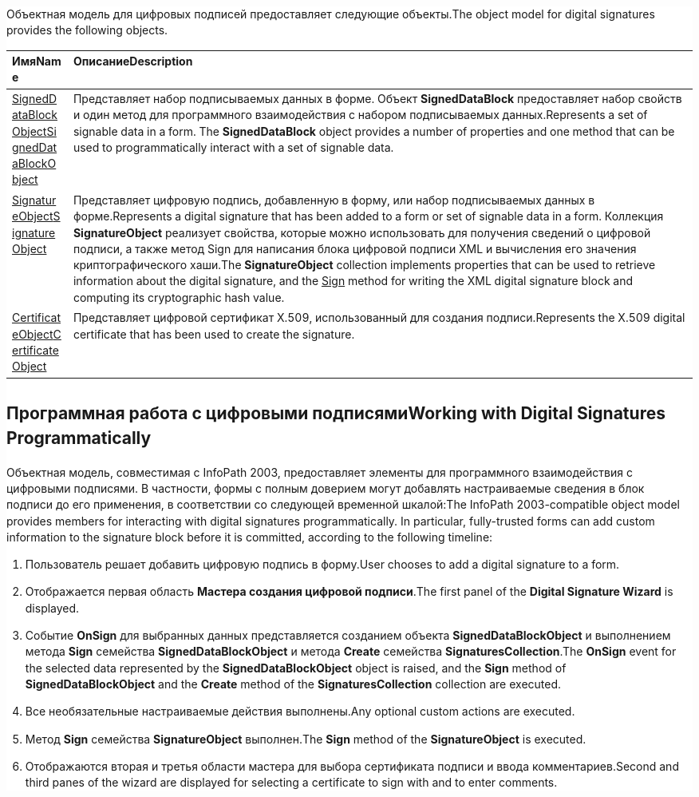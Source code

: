 <span data-ttu-id="bcc7f-151">Объектная модель для цифровых подписей предоставляет следующие объекты.</span><span class="sxs-lookup"><span data-stu-id="bcc7f-151">The object model for digital signatures provides the following objects.</span></span>
  
|<span data-ttu-id="bcc7f-152">**Имя**</span><span class="sxs-lookup"><span data-stu-id="bcc7f-152">**Name**</span></span>|<span data-ttu-id="bcc7f-153">**Описание**</span><span class="sxs-lookup"><span data-stu-id="bcc7f-153">**Description**</span></span>|
|:-----|:-----|
|[<span data-ttu-id="bcc7f-154">SignedDataBlockObject</span><span class="sxs-lookup"><span data-stu-id="bcc7f-154">SignedDataBlockObject</span></span>](https://msdn.microsoft.com/library/Microsoft.Office.Interop.InfoPath.SemiTrust.SignedDataBlockObject.aspx) <br/> |<span data-ttu-id="bcc7f-p108">Представляет набор подписываемых данных в форме. Объект **SignedDataBlock** предоставляет набор свойств и один метод для программного взаимодействия с набором подписываемых данных.</span><span class="sxs-lookup"><span data-stu-id="bcc7f-p108">Represents a set of signable data in a form. The **SignedDataBlock** object provides a number of properties and one method that can be used to programmatically interact with a set of signable data.  </span></span><br/> |
|[<span data-ttu-id="bcc7f-157">SignatureObject</span><span class="sxs-lookup"><span data-stu-id="bcc7f-157">SignatureObject</span></span>](https://msdn.microsoft.com/library/Microsoft.Office.Interop.InfoPath.SemiTrust.SignatureObject.aspx) <br/> |<span data-ttu-id="bcc7f-158">Представляет цифровую подпись, добавленную в форму, или набор подписываемых данных в форме.</span><span class="sxs-lookup"><span data-stu-id="bcc7f-158">Represents a digital signature that has been added to a form or set of signable data in a form.</span></span> <span data-ttu-id="bcc7f-159">Коллекция **SignatureObject** реализует свойства, которые можно использовать для получения сведений [](https://msdn.microsoft.com/library/Microsoft.Office.Interop.InfoPath.SemiTrust.Signature.Sign.aspx) о цифровой подписи, а также метод Sign для написания блока цифровой подписи XML и вычисления его значения криптографического хаши.</span><span class="sxs-lookup"><span data-stu-id="bcc7f-159">The **SignatureObject** collection implements properties that can be used to retrieve information about the digital signature, and the [Sign](https://msdn.microsoft.com/library/Microsoft.Office.Interop.InfoPath.SemiTrust.Signature.Sign.aspx) method for writing the XML digital signature block and computing its cryptographic hash value.</span></span>  <br/> |
|[<span data-ttu-id="bcc7f-160">CertificateObject</span><span class="sxs-lookup"><span data-stu-id="bcc7f-160">CertificateObject</span></span>](https://msdn.microsoft.com/library/Microsoft.Office.Interop.InfoPath.SemiTrust.CertificateObject.aspx) <br/> |<span data-ttu-id="bcc7f-161">Представляет цифровой сертификат X.509, использованный для создания подписи.</span><span class="sxs-lookup"><span data-stu-id="bcc7f-161">Represents the X.509 digital certificate that has been used to create the signature.</span></span>  <br/> |
   
## <a name="working-with-digital-signatures-programmatically"></a><span data-ttu-id="bcc7f-162">Программная работа с цифровыми подписями</span><span class="sxs-lookup"><span data-stu-id="bcc7f-162">Working with Digital Signatures Programmatically</span></span>

<span data-ttu-id="bcc7f-p110">Объектная модель, совместимая с InfoPath 2003, предоставляет элементы для программного взаимодействия с цифровыми подписями. В частности, формы с полным доверием могут добавлять настраиваемые сведения в блок подписи до его применения, в соответствии со следующей временной шкалой:</span><span class="sxs-lookup"><span data-stu-id="bcc7f-p110">The InfoPath 2003-compatible object model provides members for interacting with digital signatures programmatically. In particular, fully-trusted forms can add custom information to the signature block before it is committed, according to the following timeline:</span></span>
  
1. <span data-ttu-id="bcc7f-165">Пользователь решает добавить цифровую подпись в форму.</span><span class="sxs-lookup"><span data-stu-id="bcc7f-165">User chooses to add a digital signature to a form.</span></span>
    
2. <span data-ttu-id="bcc7f-166">Отображается первая область **Мастера создания цифровой подписи**.</span><span class="sxs-lookup"><span data-stu-id="bcc7f-166">The first panel of the **Digital Signature Wizard** is displayed.</span></span> 
    
3. <span data-ttu-id="bcc7f-167">Событие **OnSign** для выбранных данных представляется созданием объекта **SignedDataBlockObject** и выполнением метода **Sign** семейства **SignedDataBlockObject** и метода **Create** семейства **SignaturesCollection**.</span><span class="sxs-lookup"><span data-stu-id="bcc7f-167">The **OnSign** event for the selected data represented by the **SignedDataBlockObject** object is raised, and the **Sign** method of **SignedDataBlockObject** and the **Create** method of the **SignaturesCollection** collection are executed.</span></span> 
    
4. <span data-ttu-id="bcc7f-168">Все необязательные настраиваемые действия выполнены.</span><span class="sxs-lookup"><span data-stu-id="bcc7f-168">Any optional custom actions are executed.</span></span>
    
5. <span data-ttu-id="bcc7f-169">Метод **Sign** семейства **SignatureObject** выполнен.</span><span class="sxs-lookup"><span data-stu-id="bcc7f-169">The **Sign** method of the **SignatureObject** is executed.</span></span> 
    
6. <span data-ttu-id="bcc7f-170">Отображаются вторая и третья области мастера для выбора сертификата подписи и ввода комментариев.</span><span class="sxs-lookup"><span data-stu-id="bcc7f-170">Second and third panes of the wizard are displayed for selecting a certificate to sign with and to enter comments.</span></span>
    